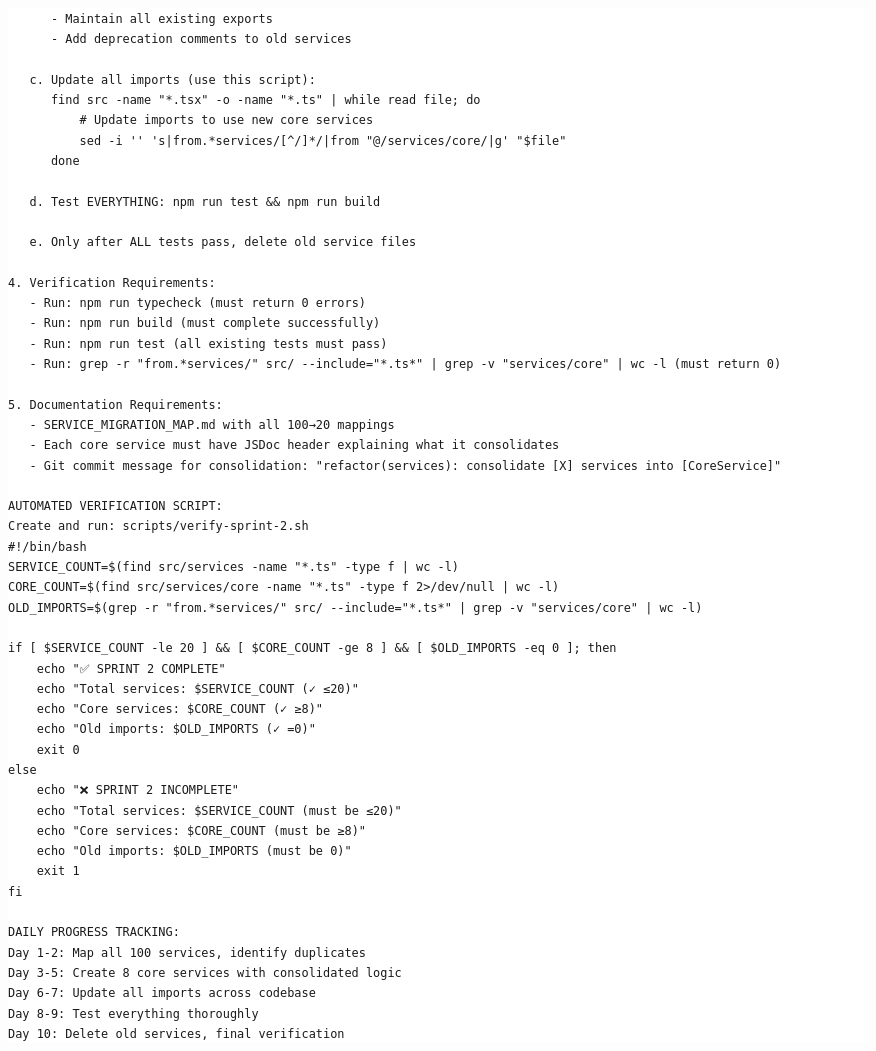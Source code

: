 ```
      - Maintain all existing exports
      - Add deprecation comments to old services
   
   c. Update all imports (use this script):
      find src -name "*.tsx" -o -name "*.ts" | while read file; do
          # Update imports to use new core services
          sed -i '' 's|from.*services/[^/]*/|from "@/services/core/|g' "$file"
      done
   
   d. Test EVERYTHING: npm run test && npm run build
   
   e. Only after ALL tests pass, delete old service files

4. Verification Requirements:
   - Run: npm run typecheck (must return 0 errors)
   - Run: npm run build (must complete successfully)
   - Run: npm run test (all existing tests must pass)
   - Run: grep -r "from.*services/" src/ --include="*.ts*" | grep -v "services/core" | wc -l (must return 0)

5. Documentation Requirements:
   - SERVICE_MIGRATION_MAP.md with all 100→20 mappings
   - Each core service must have JSDoc header explaining what it consolidates
   - Git commit message for consolidation: "refactor(services): consolidate [X] services into [CoreService]"

AUTOMATED VERIFICATION SCRIPT:
Create and run: scripts/verify-sprint-2.sh
#!/bin/bash
SERVICE_COUNT=$(find src/services -name "*.ts" -type f | wc -l)
CORE_COUNT=$(find src/services/core -name "*.ts" -type f 2>/dev/null | wc -l)
OLD_IMPORTS=$(grep -r "from.*services/" src/ --include="*.ts*" | grep -v "services/core" | wc -l)

if [ $SERVICE_COUNT -le 20 ] && [ $CORE_COUNT -ge 8 ] && [ $OLD_IMPORTS -eq 0 ]; then
    echo "✅ SPRINT 2 COMPLETE"
    echo "Total services: $SERVICE_COUNT (✓ ≤20)"
    echo "Core services: $CORE_COUNT (✓ ≥8)"
    echo "Old imports: $OLD_IMPORTS (✓ =0)"
    exit 0
else
    echo "❌ SPRINT 2 INCOMPLETE"
    echo "Total services: $SERVICE_COUNT (must be ≤20)"
    echo "Core services: $CORE_COUNT (must be ≥8)"
    echo "Old imports: $OLD_IMPORTS (must be 0)"
    exit 1
fi

DAILY PROGRESS TRACKING:
Day 1-2: Map all 100 services, identify duplicates
Day 3-5: Create 8 core services with consolidated logic
Day 6-7: Update all imports across codebase
Day 8-9: Test everything thoroughly
Day 10: Delete old services, final verification
```
